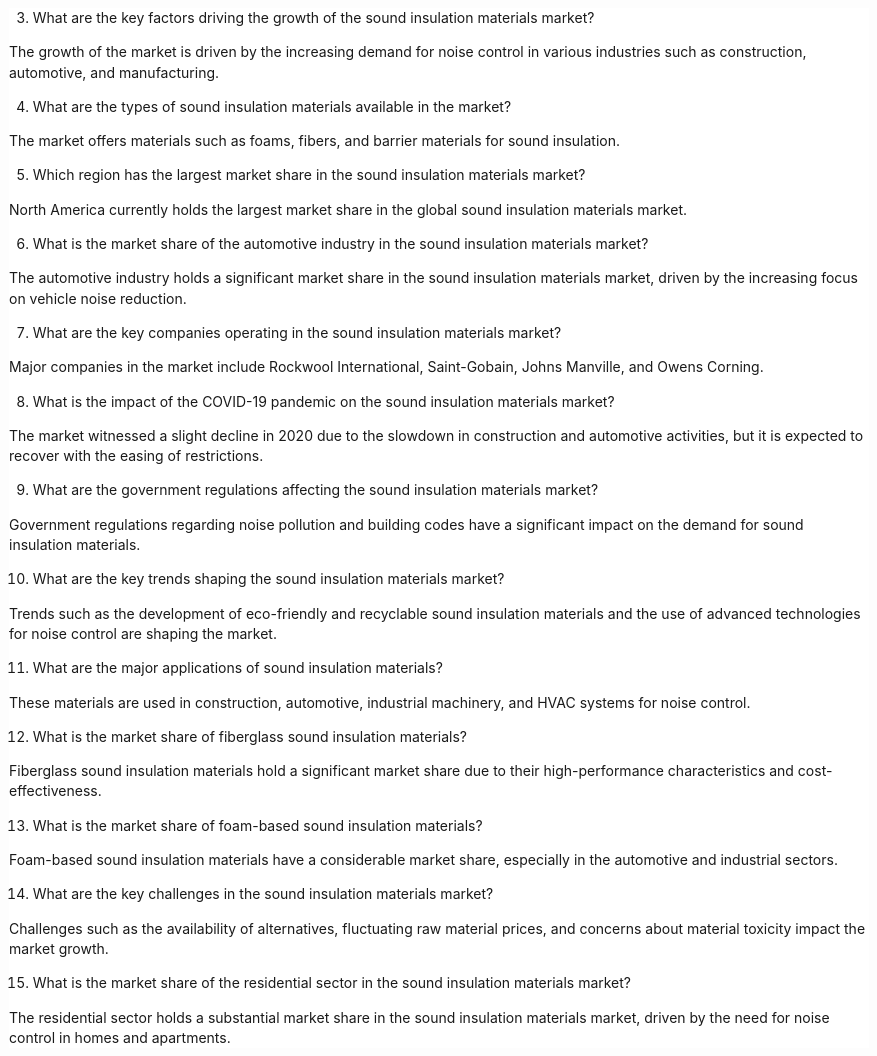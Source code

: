3. What are the key factors driving the growth of the sound insulation materials market?

The growth of the market is driven by the increasing demand for noise control in various industries such as construction, automotive, and manufacturing.

4. What are the types of sound insulation materials available in the market?

The market offers materials such as foams, fibers, and barrier materials for sound insulation.

5. Which region has the largest market share in the sound insulation materials market?

North America currently holds the largest market share in the global sound insulation materials market.

6. What is the market share of the automotive industry in the sound insulation materials market?

The automotive industry holds a significant market share in the sound insulation materials market, driven by the increasing focus on vehicle noise reduction.

7. What are the key companies operating in the sound insulation materials market?

Major companies in the market include Rockwool International, Saint-Gobain, Johns Manville, and Owens Corning.

8. What is the impact of the COVID-19 pandemic on the sound insulation materials market?

The market witnessed a slight decline in 2020 due to the slowdown in construction and automotive activities, but it is expected to recover with the easing of restrictions.

9. What are the government regulations affecting the sound insulation materials market?

Government regulations regarding noise pollution and building codes have a significant impact on the demand for sound insulation materials.

10. What are the key trends shaping the sound insulation materials market?

Trends such as the development of eco-friendly and recyclable sound insulation materials and the use of advanced technologies for noise control are shaping the market.

11. What are the major applications of sound insulation materials?

These materials are used in construction, automotive, industrial machinery, and HVAC systems for noise control.

12. What is the market share of fiberglass sound insulation materials?

Fiberglass sound insulation materials hold a significant market share due to their high-performance characteristics and cost-effectiveness.

13. What is the market share of foam-based sound insulation materials?

Foam-based sound insulation materials have a considerable market share, especially in the automotive and industrial sectors.

14. What are the key challenges in the sound insulation materials market?

Challenges such as the availability of alternatives, fluctuating raw material prices, and concerns about material toxicity impact the market growth.

15. What is the market share of the residential sector in the sound insulation materials market?

The residential sector holds a substantial market share in the sound insulation materials market, driven by the need for noise control in homes and apartments.
